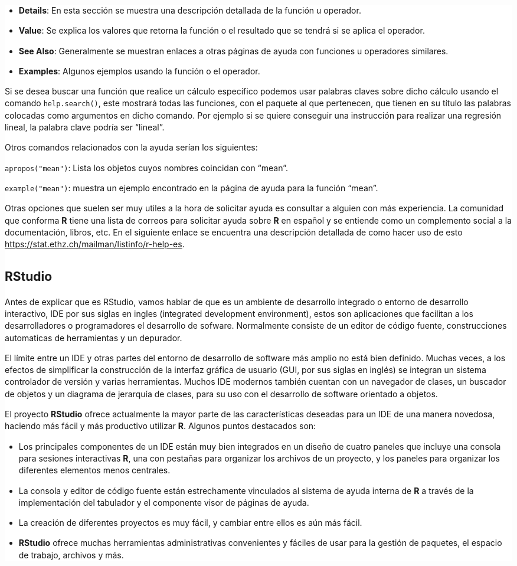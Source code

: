 - __Details__: En esta sección se muestra una descripción detallada de la función u operador.

- __Value__: Se explica los valores que retorna la función o el resultado que se tendrá si se aplica el operador.

- __See Also__: Generalmente se muestran enlaces a otras páginas de ayuda con funciones u operadores similares.

- __Examples__: Algunos ejemplos usando la función o el operador.

Si se desea buscar una función que realice un cálculo específico podemos usar palabras claves sobre dicho cálculo usando el comando `help.search()`, este mostrará todas las funciones, con el paquete al que pertenecen, que tienen en su título las palabras colocadas como argumentos en dicho comando. Por ejemplo si se quiere conseguir una instrucción para realizar una regresión lineal, la palabra clave podría ser “lineal”. 

Otros comandos relacionados con la ayuda serían los siguientes:

`apropos("mean")`: Lista los objetos cuyos nombres coincidan con “mean”.

`example("mean")`: muestra un ejemplo encontrado en la página de ayuda para la función “mean”.

Otras opciones que suelen ser muy utiles a la hora de solicitar ayuda es consultar a alguien con más experiencia. La comunidad que conforma __R__ tiene una lista de correos para solicitar ayuda sobre __R__ en español y se entiende como un complemento social a la documentación, libros, etc. En el siguiente enlace se encuentra una descripción detallada de como hacer uso de esto <https://stat.ethz.ch/mailman/listinfo/r-help-es>.

## RStudio

Antes de explicar que es RStudio, vamos hablar de que es un ambiente de desarrollo integrado o entorno de desarrollo interactivo, IDE por sus siglas en ingles (integrated development environment), estos son aplicaciones que facilitan a los desarrolladores o programadores el desarrollo de sofware. Normalmente consiste de un editor de código fuente, construcciones automaticas de herramientas y un depurador.

El límite entre un IDE y otras partes del entorno de desarrollo de software más amplio no está bien definido. Muchas veces, a los efectos de simplificar la construcción de la interfaz gráfica de usuario (GUI, por sus siglas en inglés) se integran un sistema controlador de versión y varias herramientas. Muchos IDE modernos también cuentan con un navegador de clases, un buscador de objetos y un diagrama de jerarquía de clases, para su uso con el desarrollo de software orientado a objetos.

El proyecto __RStudio__ ofrece actualmente la mayor parte de las características deseadas para un IDE de una manera novedosa, haciendo más fácil y más productivo utilizar __R__. Algunos puntos destacados son:

- Los principales componentes de un IDE están muy bien integrados en un diseño de cuatro paneles que incluye una consola para sesiones interactivas __R__, una con pestañas para organizar los archivos de un proyecto, y los paneles para organizar los diferentes elementos menos centrales.

- La consola y editor de código fuente están estrechamente vinculados al sistema de ayuda interna de __R__ a través de la implementación del tabulador y el componente visor de páginas de ayuda.

- La creación de diferentes proyectos es muy fácil, y cambiar entre ellos es aún más fácil.

- __RStudio__ ofrece muchas herramientas administrativas convenientes y fáciles de usar para la gestión de paquetes, el espacio de trabajo, archivos y más.
